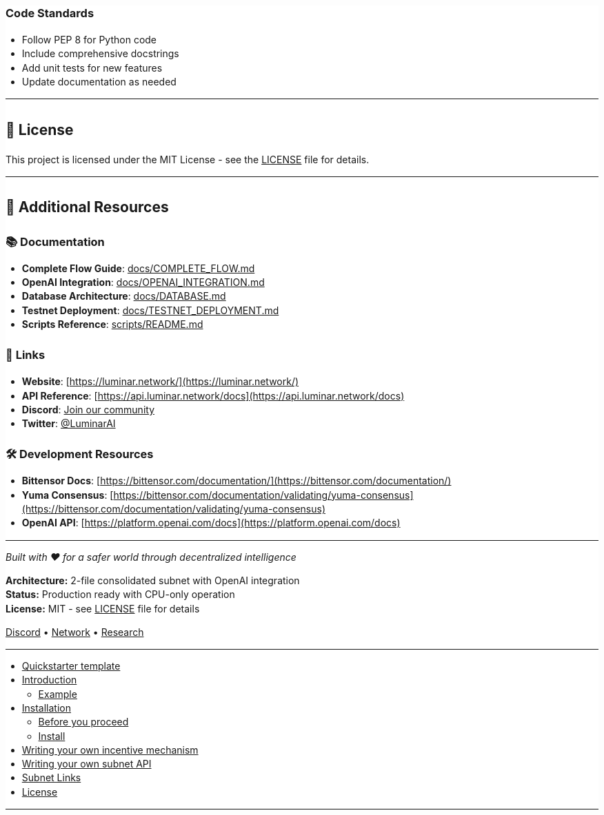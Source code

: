 ### Code Standards

- Follow PEP 8 for Python code
- Include comprehensive docstrings
- Add unit tests for new features
- Update documentation as needed

---

## 📜 License

This project is licensed under the MIT License - see the [LICENSE](LICENSE) file for details.

---

## 🔗 Additional Resources

### 📚 **Documentation**
- **Complete Flow Guide**: [docs/COMPLETE_FLOW.md](docs/COMPLETE_FLOW.md)
- **OpenAI Integration**: [docs/OPENAI_INTEGRATION.md](docs/OPENAI_INTEGRATION.md)  
- **Database Architecture**: [docs/DATABASE.md](docs/DATABASE.md)
- **Testnet Deployment**: [docs/TESTNET_DEPLOYMENT.md](docs/TESTNET_DEPLOYMENT.md)
- **Scripts Reference**: [scripts/README.md](scripts/README.md)

### 🔗 **Links**
- **Website**: [https://luminar.network/](https://luminar.network/)
- **API Reference**: [https://api.luminar.network/docs](https://api.luminar.network/docs)
- **Discord**: [Join our community](https://discord.gg/luminar)
- **Twitter**: [@LuminarAI](https://twitter.com/LuminarAI)

### 🛠️ **Development Resources**
- **Bittensor Docs**: [https://bittensor.com/documentation/](https://bittensor.com/documentation/)
- **Yuma Consensus**: [https://bittensor.com/documentation/validating/yuma-consensus](https://bittensor.com/documentation/validating/yuma-consensus)
- **OpenAI API**: [https://platform.openai.com/docs](https://platform.openai.com/docs)

---

*Built with ❤️ for a safer world through decentralized intelligence*

**Architecture:** 2-file consolidated subnet with OpenAI integration  
**Status:** Production ready with CPU-only operation  
**License:** MIT - see [LICENSE](LICENSE) file for details

[Discord](https://discord.gg/bittensor) • [Network](https://taostats.io/) • [Research](https://bittensor.com/whitepaper)
</div>

---
- [Quickstarter template](#quickstarter-template)
- [Introduction](#introduction)
  - [Example](#example)
- [Installation](#installation)
  - [Before you proceed](#before-you-proceed)
  - [Install](#install)
- [Writing your own incentive mechanism](#writing-your-own-incentive-mechanism)
- [Writing your own subnet API](#writing-your-own-subnet-api)
- [Subnet Links](#subnet-links)
- [License](#license)

---